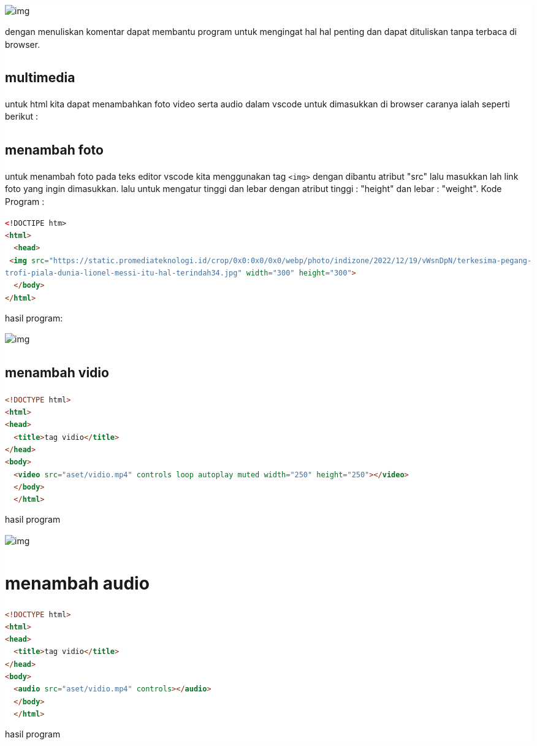 ![img](21.jpg)


dengan menuliskan komentar dapat membantu program untuk mengingat hal hal penting dan dapat dituliskan tanpa terbaca di browser.
## multimedia 
untuk html kita dapat menambahkan foto video serta audio dalam vscode untuk dimasukkan di browser caranya ialah seperti berikut :

## menambah foto
untuk menambah foto pada teks editor vscode kita menggunakan tag `<img>` dengan dibantu atribut "src" lalu masukkan lah link foto yang ingin dimasukkan. lalu untuk mengatur tinggi dan lebar dengan atribut tinggi : "height" dan lebar : "weight".
Kode Program :

```html
<!DOCTIPE htm>
<html>
  <head>
 <img src="https://static.promediateknologi.id/crop/0x0:0x0/0x0/webp/photo/indizone/2022/12/19/vWsnDpN/terkesima-pegang-trofi-piala-dunia-lionel-messi-itu-hal-terindah34.jpg" width="300" height="300">
  </body>
</html>
```
hasil program:

![img](aset/5.jpg)

## menambah vidio
```html
<!DOCTYPE html>
<html>
<head>
  <title>tag vidio</title>
</head>
<body>
  <video src="aset/vidio.mp4" controls loop autoplay muted width="250" height="250"></video>
  </body>
  </html>
```
hasil program

![img](aset/6.jpg)

# menambah audio​
```html
<!DOCTYPE html>
<html>
<head>
  <title>tag vidio</title>
</head>
<body>
  <audio src="aset/vidio.mp4" controls></audio>
  </body>
  </html>


```
hasil program 
